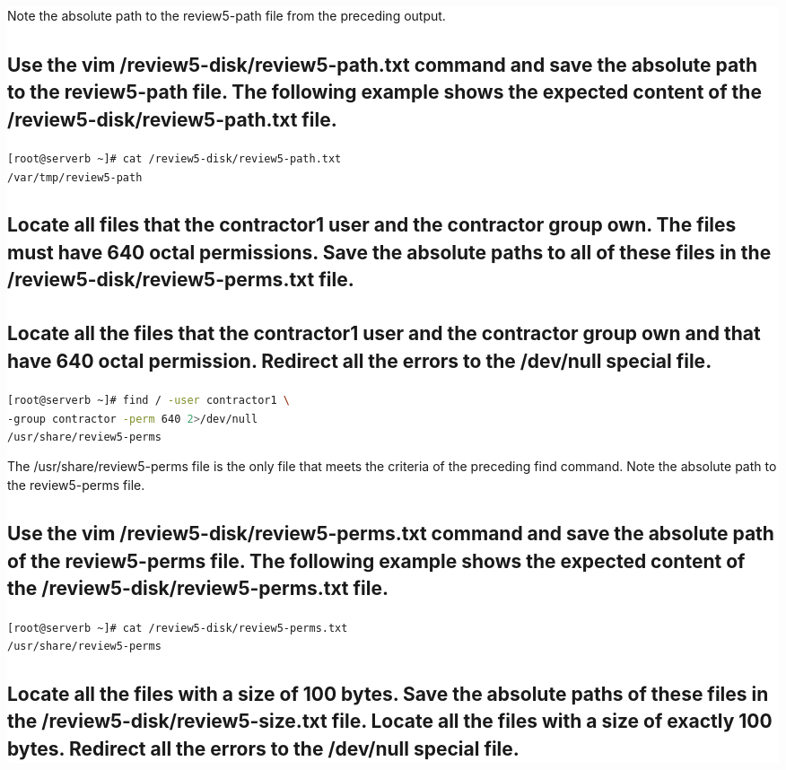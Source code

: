 Note the absolute path to the review5-path file from the preceding output.


## Use the vim /review5-disk/review5-path.txt command and save the absolute path to the review5-path file. The following example shows the expected content of the /review5-disk/review5-path.txt file. 

```bash 
[root@serverb ~]# cat /review5-disk/review5-path.txt
/var/tmp/review5-path

```



## Locate all files that the contractor1 user and the contractor group own. The files must have 640 octal permissions. Save the absolute paths to all of these files in the /review5-disk/review5-perms.txt file. 

## Locate all the files that the contractor1 user and the contractor group own and that have 640 octal permission. Redirect all the errors to the /dev/null special file.

```bash 
[root@serverb ~]# find / -user contractor1 \
-group contractor -perm 640 2>/dev/null
/usr/share/review5-perms

```


The /usr/share/review5-perms file is the only file that meets the criteria of the
preceding find command. Note the absolute path to the review5-perms file. 

## Use the vim /review5-disk/review5-perms.txt command and save the absolute path of the review5-perms file. The following example shows the expected content of the /review5-disk/review5-perms.txt file.

```bash
[root@serverb ~]# cat /review5-disk/review5-perms.txt
/usr/share/review5-perms
```

 


## Locate all the files with a size of 100 bytes. Save the absolute paths of these files in the /review5-disk/review5-size.txt file. Locate all the files with a size of exactly 100 bytes. Redirect all the errors to the /dev/null special file. 
